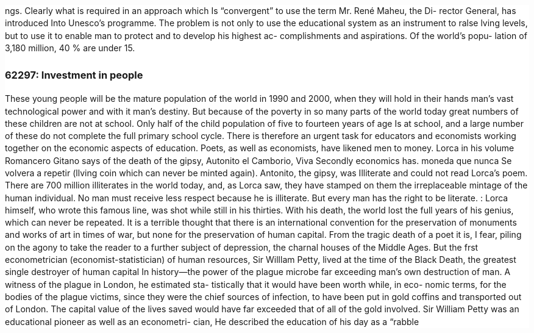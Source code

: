 ngs. 
Clearly what is required in an approach which Is 
“convergent” to use the term Mr. René Maheu, the Di- 
rector General, has introduced Into Unesco’s programme. 
The problem is not only to use the educational system 
as an instrument to ralse lving levels, but to use it 
to enable man to protect and to develop his highest ac- 
complishments and aspirations. Of the world’s popu- 
lation of 3,180 million, 40 % are under 15. 


### 62297: Investment in people

These young people will be the mature 
population of the world in 1990 and 
2000, when they will hold in their 
hands man’s vast technological power 
and with it man’s destiny. 
But because of the poverty in so many parts of the 
world today great numbers of these children are not at 
school. Only half of the child population of five to 
fourteen years of age Is at school, and a large number of 
these do not complete the full primary school cycle. 
There is therefore an urgent task for educators and 
economists working together on the economic aspects of 
education. 
Poets, as well as economists, have likened men to 
money. Lorca in his volume Romancero Gitano says 
of the death of the gipsy, Autonito el Camborio, Viva 
Secondly economics has. 
moneda que nunca Se volvera a repetir (llving coin 
which can never be minted again). Antonito, the gipsy, 
was Illiterate and could not read Lorca’s poem. There 
are 700 million illiterates in the world today, and, as 
Lorca saw, they have stamped on them the irreplaceable 
mintage of the human individual. No man must receive 
less respect because he is illiterate. But every man 
has the right to be literate. : 
Lorca himself, who wrote this famous line, was shot 
while still in his thirties. With his death, the world lost 
the full years of his genius, which can never be repeated. 
It is a terrible thought that there is 
an international convention for the 
preservation of monuments and 
works of art in times of war, but 
none for the preservation of human 
capital. 
From the tragic death of a poet it is, I fear, piling 
on the agony to take the reader to a further subject of 
depression, the charnal houses of the Middle Ages. But 
the frst econometrician (economist-statistician) of 
human resources, Sir Willlam Petty, lived at the time of 
the Black Death, the greatest single destroyer of human 
capital In history—the power of the plague microbe far 
exceeding man’s own destruction of man. 
A witness of the plague in London, he estimated sta- 
tistically that it would have been worth while, in eco- 
nomic terms, for the bodies of the plague victims, since 
they were the chief sources of infection, to have been 
put in gold coffins and transported out of London. The 
capital value of the lives saved would have far exceeded 
that of all of the gold involved. Sir William Petty 
was an educational pioneer as well as an econometri- 
cian, He described the education of his day as a “rabble 
